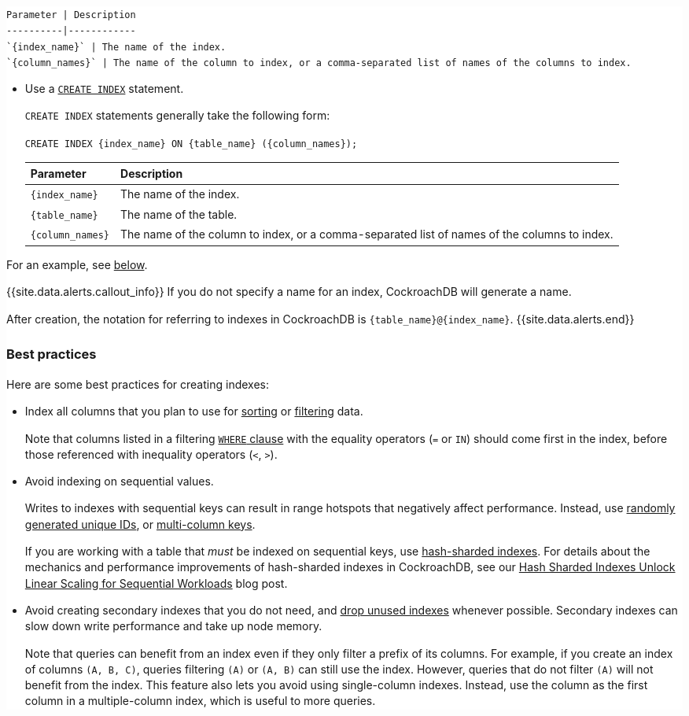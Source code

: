     Parameter | Description
    ----------|------------
    `{index_name}` | The name of the index.
    `{column_names}` | The name of the column to index, or a comma-separated list of names of the columns to index.

- Use a [`CREATE INDEX`](create-index.html) statement.

    `CREATE INDEX` statements generally take the following form:

    ~~~
    CREATE INDEX {index_name} ON {table_name} ({column_names});
    ~~~

    Parameter | Description
    ----------|------------
    `{index_name}` | The name of the index.
    `{table_name}` | The name of the table.
    `{column_names}` | The name of the column to index, or a comma-separated list of names of the columns to index.

For an example, see [below](#example).

{{site.data.alerts.callout_info}}
If you do not specify a name for an index, CockroachDB will generate a name.

After creation, the notation for referring to indexes in CockroachDB is `{table_name}@{index_name}`.
{{site.data.alerts.end}}

### Best practices

Here are some best practices for creating indexes:

- Index all columns that you plan to use for [sorting](order-by.html) or [filtering](select-clause.html#filter-rows) data.

    Note that columns listed in a filtering [`WHERE` clause](select-clause.html#parameters) with the equality operators (`=` or `IN`) should come first in the index, before those referenced with inequality operators (`<`, `>`).

- Avoid indexing on sequential values.

    Writes to indexes with sequential keys can result in range hotspots that negatively affect performance. Instead, use [randomly generated unique IDs](performance-best-practices-overview.html#unique-id-best-practices), or [multi-column keys](performance-best-practices-overview.html#use-multi-column-primary-keys).

    If you are working with a table that *must* be indexed on sequential keys, use [hash-sharded indexes](hash-sharded-indexes.html). For details about the mechanics and performance improvements of hash-sharded indexes in CockroachDB, see our [Hash Sharded Indexes Unlock Linear Scaling for Sequential Workloads](https://www.cockroachlabs.com/blog/hash-sharded-indexes-unlock-linear-scaling-for-sequential-workloads/) blog post.

- Avoid creating secondary indexes that you do not need, and [drop unused indexes](drop-index.html) whenever possible. Secondary indexes can slow down write performance and take up node memory.

    Note that queries can benefit from an index even if they only filter a prefix of its columns. For example, if you create an index of columns `(A, B, C)`, queries filtering `(A)` or `(A, B)` can still use the index. However, queries that do not filter `(A)` will not benefit from the index. This feature also lets you avoid using single-column indexes. Instead, use the column as the first column in a multiple-column index, which is useful to more queries.
